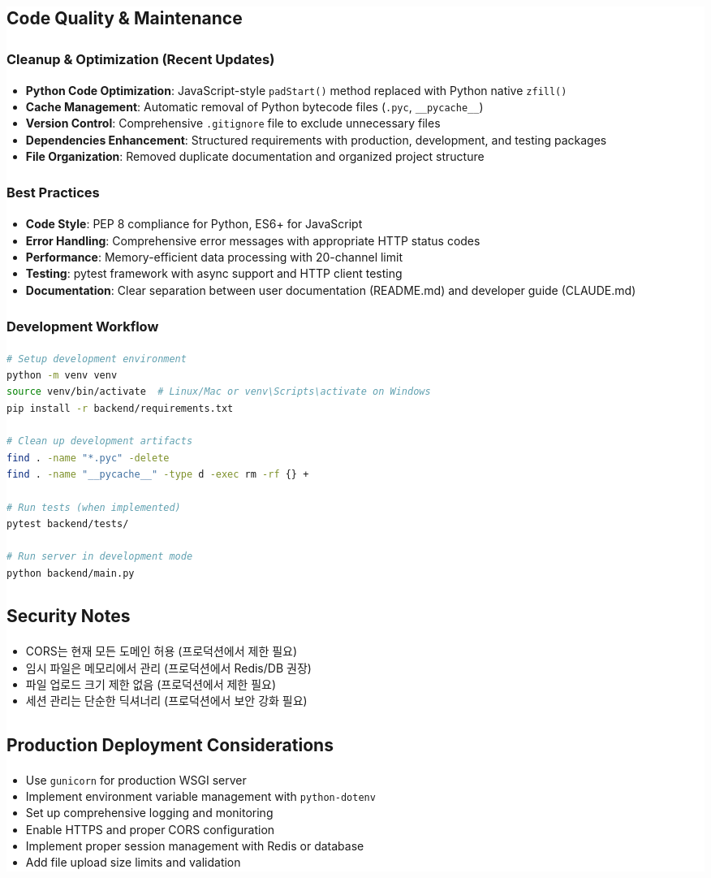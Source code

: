 ## Code Quality & Maintenance

### Cleanup & Optimization (Recent Updates)
- **Python Code Optimization**: JavaScript-style `padStart()` method replaced with Python native `zfill()`
- **Cache Management**: Automatic removal of Python bytecode files (`.pyc`, `__pycache__`)
- **Version Control**: Comprehensive `.gitignore` file to exclude unnecessary files
- **Dependencies Enhancement**: Structured requirements with production, development, and testing packages
- **File Organization**: Removed duplicate documentation and organized project structure

### Best Practices
- **Code Style**: PEP 8 compliance for Python, ES6+ for JavaScript
- **Error Handling**: Comprehensive error messages with appropriate HTTP status codes
- **Performance**: Memory-efficient data processing with 20-channel limit
- **Testing**: pytest framework with async support and HTTP client testing
- **Documentation**: Clear separation between user documentation (README.md) and developer guide (CLAUDE.md)

### Development Workflow
```bash
# Setup development environment
python -m venv venv
source venv/bin/activate  # Linux/Mac or venv\Scripts\activate on Windows
pip install -r backend/requirements.txt

# Clean up development artifacts
find . -name "*.pyc" -delete
find . -name "__pycache__" -type d -exec rm -rf {} +

# Run tests (when implemented)
pytest backend/tests/

# Run server in development mode
python backend/main.py
```

## Security Notes
- CORS는 현재 모든 도메인 허용 (프로덕션에서 제한 필요)
- 임시 파일은 메모리에서 관리 (프로덕션에서 Redis/DB 권장)
- 파일 업로드 크기 제한 없음 (프로덕션에서 제한 필요)
- 세션 관리는 단순한 딕셔너리 (프로덕션에서 보안 강화 필요)

## Production Deployment Considerations
- Use `gunicorn` for production WSGI server
- Implement environment variable management with `python-dotenv`
- Set up comprehensive logging and monitoring
- Enable HTTPS and proper CORS configuration
- Implement proper session management with Redis or database
- Add file upload size limits and validation